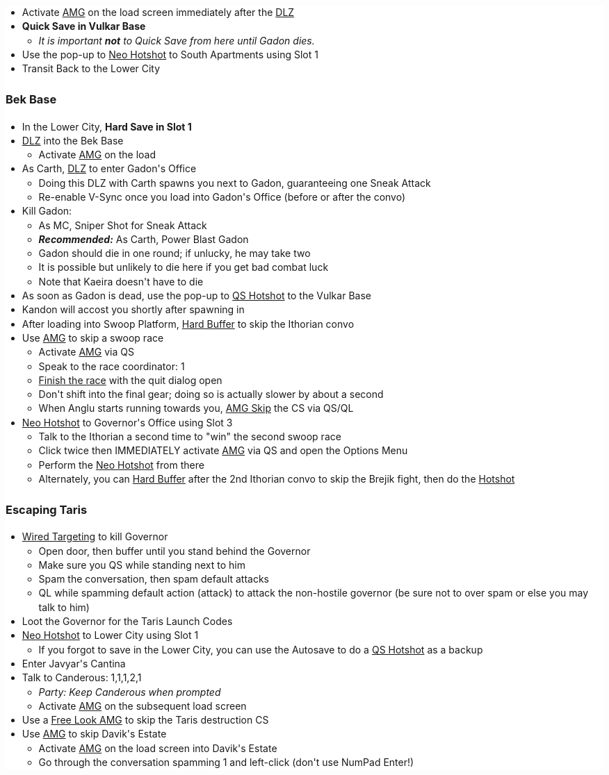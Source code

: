 - Activate [AMG](<../Major Glitches/Anywhere Menu Glitch>) on the load screen immediately after the [DLZ](<../Major Glitches/Displaced Load Zone#vulkar-base-dlz>)
- **Quick Save in Vulkar Base**
  - *It is important **not** to Quick Save from here until Gadon dies.*
- Use the pop-up to [Neo Hotshot](<../Major Glitches/Hotshot#neo-hotshots>) to South Apartments using Slot 1
- Transit Back to the Lower City

### Bek Base
- In the Lower City, **Hard Save in Slot 1**
- [DLZ](<../Major Glitches/Displaced Load Zone#bek-base-dlz>) into the Bek Base
  - Activate [AMG](<../Major Glitches/Anywhere Menu Glitch>) on the load
- As Carth, [DLZ](<../Major Glitches/Displaced Load Zone#gadon-dlz>) to enter Gadon's Office
  - Doing this DLZ with Carth spawns you next to Gadon, guaranteeing one Sneak Attack
  - Re-enable V-Sync once you load into Gadon's Office (before or after the convo)
- Kill Gadon:
  - As MC, Sniper Shot for Sneak Attack
  - ***Recommended:*** As Carth, Power Blast Gadon
  - Gadon should die in one round; if unlucky, he may take two
  - It is possible but unlikely to die here if you get bad combat luck
  - Note that Kaeira doesn't have to die
- As soon as Gadon is dead, use the pop-up to [QS Hotshot](<../Major Glitches/Hotshot#quick-save-hotshots>) to the Vulkar Base
- Kandon will accost you shortly after spawning in
- After loading into Swoop Platform, [Hard Buffer](<../Techniques/Save Buffering#hard-buffers>) to skip the Ithorian convo
- Use [AMG](<../Major Glitches/Anywhere Menu Glitch>) to skip a swoop race
  - Activate [AMG](<../Major Glitches/Anywhere Menu Glitch>) via QS
  - Speak to the race coordinator: 1
  - [Finish the race](<../Miscellaneous/Swoop Racing#planet-circuit-lap-1>) with the quit dialog open
  - Don't shift into the final gear; doing so is actually slower by about a second
  - When Anglu starts running towards you, [AMG Skip](<../Major Glitches/Anywhere Menu Glitch#skipping-cutscenes>) the CS via QS/QL
- [Neo Hotshot](<../Major Glitches/Hotshot#neo-hotshots>) to Governor's Office using Slot 3
  - Talk to the Ithorian a second time to "win" the second swoop race
  - Click twice then IMMEDIATELY activate [AMG](<../Major Glitches/Anywhere Menu Glitch>) via QS and open the Options Menu
  - Perform the [Neo Hotshot](<../Major Glitches/Hotshot#neo-hotshots>) from there
  - Alternately, you can [Hard Buffer](<../Techniques/Save Buffering#hard-buffers>) after the 2nd Ithorian convo to skip the Brejik fight, then do the [Hotshot](<../Major Glitches/Hotshot#neo-hotshots>)

### Escaping Taris

- [Wired Targeting](<../Techniques/Wired Targeting#quick-wired-targeting-combat>) to kill Governor
  - Open door, then buffer until you stand behind the Governor
  - Make sure you QS while standing next to him
  - Spam the conversation, then spam default attacks
  - QL while spamming default action (attack) to attack the non-hostile governor (be sure not to over spam or else you may talk to him)
- Loot the Governor for the Taris Launch Codes
- [Neo Hotshot](<../Major Glitches/Hotshot#neo-hotshots>) to Lower City using Slot 1
  - If you forgot to save in the Lower City, you can use the Autosave to do a [QS Hotshot](<../Major Glitches/Hotshot#quick-save-hotshots>) as a backup
- Enter Javyar's Cantina
- Talk to Canderous: 1,1,1,2,1
  - *Party: Keep Canderous when prompted*
  - Activate [AMG](<../Major Glitches/Anywhere Menu Glitch>) on the subsequent load screen
- Use a [Free Look AMG](<../Major Glitches/Anywhere Menu Glitch#free-look-amgs>) to skip the Taris destruction CS
- Use [AMG](<../Major Glitches/Anywhere Menu Glitch>) to skip Davik's Estate
  - Activate [AMG](<../Major Glitches/Anywhere Menu Glitch>) on the load screen into Davik's Estate
  - Go through the conversation spamming 1 and left-click (don't use NumPad Enter!)